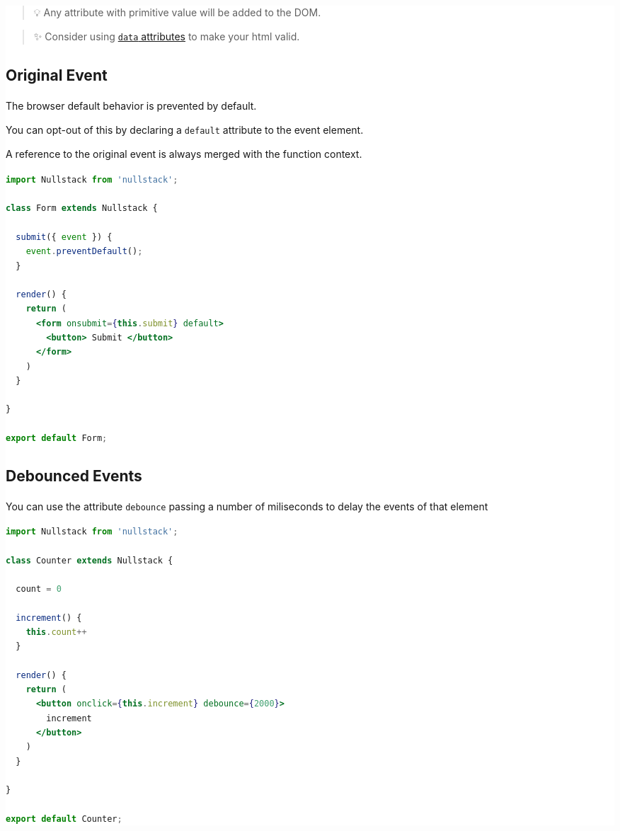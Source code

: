 > 💡 Any attribute with primitive value will be added to the DOM. 

> ✨ Consider using [`data` attributes](/context-data) to make your html valid.

## Original Event

The browser default behavior is prevented by default.

You can opt-out of this by declaring a `default` attribute to the event element.

A reference to the original event is always merged with the function context.

```jsx
import Nullstack from 'nullstack';

class Form extends Nullstack {

  submit({ event }) {
    event.preventDefault();
  }
  
  render() {
    return (
      <form onsubmit={this.submit} default>
        <button> Submit </button>
      </form>
    )
  }

}

export default Form;
```

## Debounced Events

You can use the attribute `debounce` passing a number of miliseconds to delay the events of that element

```jsx
import Nullstack from 'nullstack';

class Counter extends Nullstack {
  
  count = 0

  increment() {
    this.count++
  }
  
  render() {
    return (
      <button onclick={this.increment} debounce={2000}> 
        increment 
      </button>
    )
  }

}

export default Counter;
```
